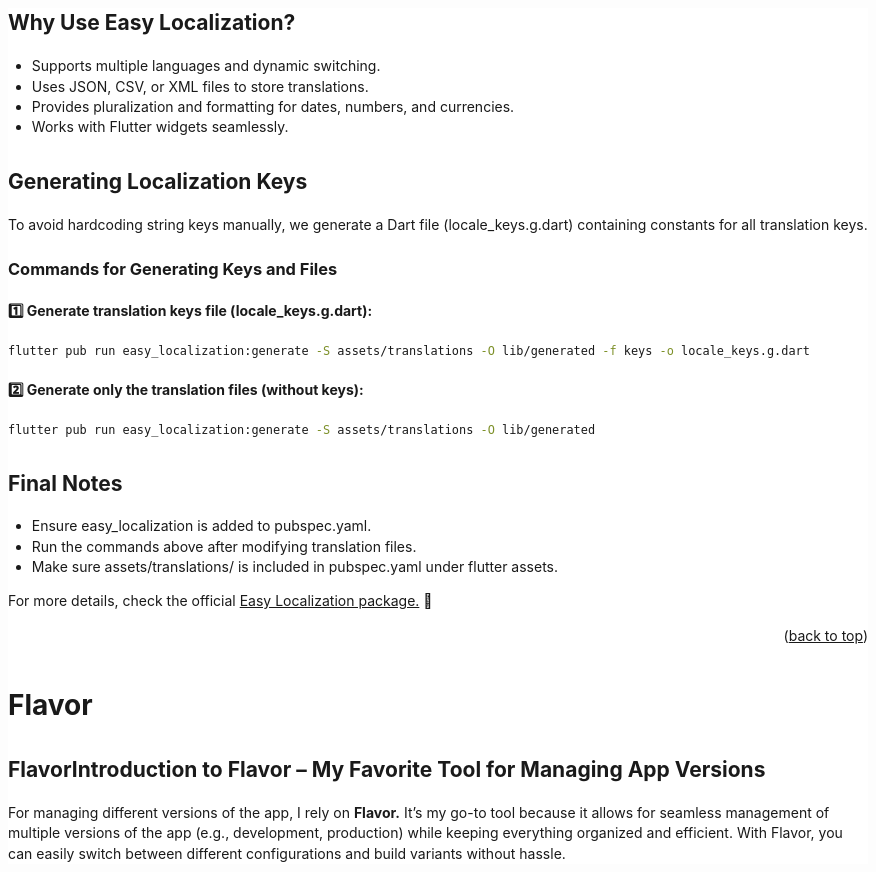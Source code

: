 ## Why Use Easy Localization?
<ul>
  <li>Supports multiple languages and dynamic switching.</li>
  <li>Uses JSON, CSV, or XML files to store translations.</li>
  <li>Provides pluralization and formatting for dates, numbers, and currencies.</li>
  <li>Works with Flutter widgets seamlessly.</li>
</ul>

## Generating Localization Keys

To avoid hardcoding string keys manually, we generate a Dart file (locale_keys.g.dart) containing constants for all translation keys.

### Commands for Generating Keys and Files

#### 1️⃣ Generate translation keys file (locale_keys.g.dart):

```sh
flutter pub run easy_localization:generate -S assets/translations -O lib/generated -f keys -o locale_keys.g.dart
```

#### 2️⃣ Generate only the translation files (without keys):

```sh
flutter pub run easy_localization:generate -S assets/translations -O lib/generated
```

## Final Notes

<ul>
  <li>Ensure easy_localization is added to pubspec.yaml.</li>
  <li>Run the commands above after modifying translation files.</li>
  <li>Make sure assets/translations/ is included in pubspec.yaml under flutter assets.</li>
</ul>

For more details, check the official <a href="https://pub.dev/packages/easy_localization">Easy Localization package.</a> 🚀


<p align="right">(<a href="#readme-top">back to top</a>)</p>


# Flavor
<a name="flavor"></a>

## FlavorIntroduction to Flavor – My Favorite Tool for Managing App Versions

For managing different versions of the app, I rely on <strong>Flavor.</strong> It’s my go-to tool because it allows for seamless management of multiple versions of the app (e.g., development, production) while keeping everything organized and efficient. With Flavor, you can easily switch between different configurations and build variants without hassle.
